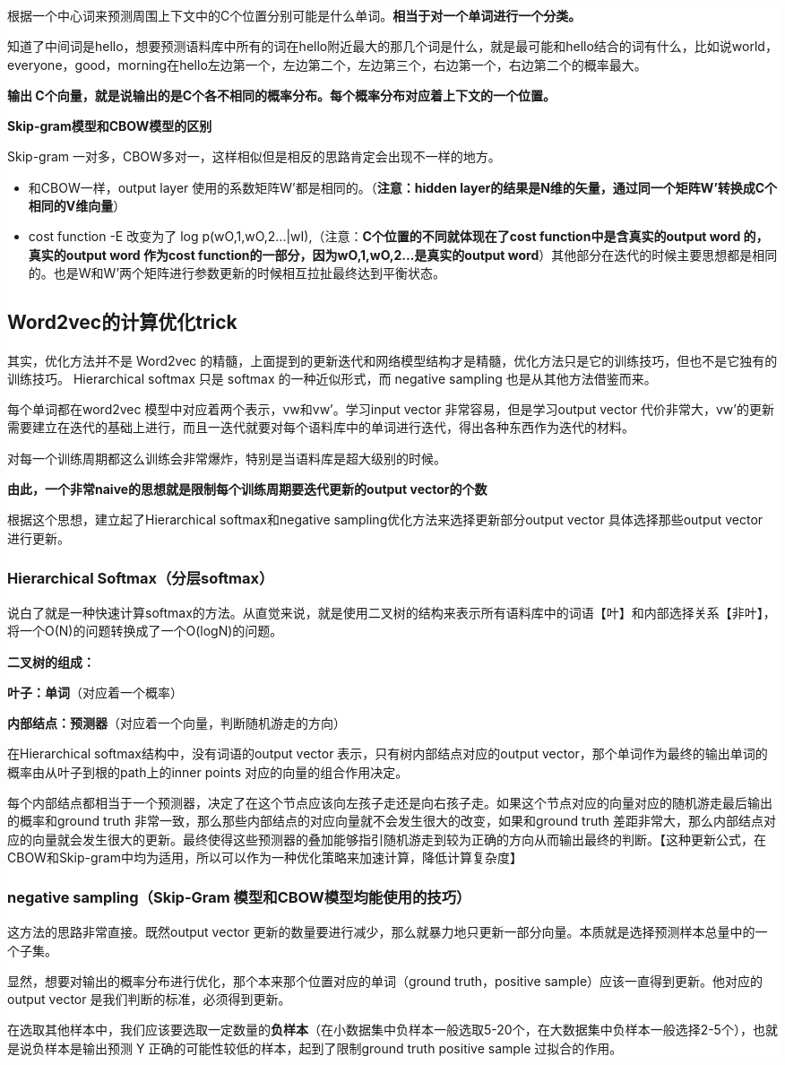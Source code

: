 根据一个中心词来预测周围上下文中的C个位置分别可能是什么单词。**相当于对一个单词进行一个分类。**

知道了中间词是hello，想要预测语料库中所有的词在hello附近最大的那几个词是什么，就是最可能和hello结合的词有什么，比如说world，everyone，good，morning在hello左边第一个，左边第二个，左边第三个，右边第一个，右边第二个的概率最大。

**输出 C个向量，就是说输出的是C个各不相同的概率分布。每个概率分布对应着上下文的一个位置。**

**Skip-gram模型和CBOW模型的区别**

Skip-gram 一对多，CBOW多对一，这样相似但是相反的思路肯定会出现不一样的地方。

* 和CBOW一样，output layer 使用的系数矩阵W’都是相同的。（**注意：hidden layer的结果是N维的矢量，通过同一个矩阵W’转换成C个相同的V维向量**）

* cost function -E 改变为了 log p(wO,1,wO,2...|wI),（注意：**C个位置的不同就体现在了cost function中是含真实的output word 的，真实的output word 作为cost function的一部分，因为wO,1,wO,2...是真实的output word**）其他部分在迭代的时候主要思想都是相同的。也是W和W’两个矩阵进行参数更新的时候相互拉扯最终达到平衡状态。



## **Word2vec的计算优化trick**

其实，优化方法并不是 Word2vec 的精髓，上面提到的更新迭代和网络模型结构才是精髓，优化方法只是它的训练技巧，但也不是它独有的训练技巧。 Hierarchical softmax 只是 softmax 的一种近似形式，而 negative sampling 也是从其他方法借鉴而来。

每个单词都在word2vec 模型中对应着两个表示，vw和vw’。学习input vector 非常容易，但是学习output vector 代价非常大，vw’的更新需要建立在迭代的基础上进行，而且一迭代就要对每个语料库中的单词进行迭代，得出各种东西作为迭代的材料。

对每一个训练周期都这么训练会非常爆炸，特别是当语料库是超大级别的时候。

**由此，一个非常naive的思想就是限制每个训练周期要迭代更新的output vector的个数**

根据这个思想，建立起了Hierarchical softmax和negative sampling优化方法来选择更新部分output vector 具体选择那些output vector 进行更新。

### Hierarchical Softmax（分层softmax）

说白了就是一种快速计算softmax的方法。从直觉来说，就是使用二叉树的结构来表示所有语料库中的词语【叶】和内部选择关系【非叶】，将一个O(N)的问题转换成了一个O(logN)的问题。

**二叉树的组成：**

**叶子：单词**（对应着一个概率）

**内部结点：预测器**（对应着一个向量，判断随机游走的方向）

在Hierarchical softmax结构中，没有词语的output vector 表示，只有树内部结点对应的output vector，那个单词作为最终的输出单词的概率由从叶子到根的path上的inner points 对应的向量的组合作用决定。

每个内部结点都相当于一个预测器，决定了在这个节点应该向左孩子走还是向右孩子走。如果这个节点对应的向量对应的随机游走最后输出的概率和ground truth 非常一致，那么那些内部结点的对应向量就不会发生很大的改变，如果和ground truth 差距非常大，那么内部结点对应的向量就会发生很大的更新。最终使得这些预测器的叠加能够指引随机游走到较为正确的方向从而输出最终的判断。【这种更新公式，在CBOW和Skip-gram中均为适用，所以可以作为一种优化策略来加速计算，降低计算复杂度】

### negative sampling（Skip-Gram 模型和CBOW模型均能使用的技巧）

这方法的思路非常直接。既然output vector 更新的数量要进行减少，那么就暴力地只更新一部分向量。本质就是选择预测样本总量中的一个子集。

显然，想要对输出的概率分布进行优化，那个本来那个位置对应的单词（ground truth，positive sample）应该一直得到更新。他对应的output vector 是我们判断的标准，必须得到更新。

在选取其他样本中，我们应该要选取一定数量的**负样本**（在小数据集中负样本一般选取5-20个，在大数据集中负样本一般选择2-5个），也就是说负样本是输出预测 Y 正确的可能性较低的样本，起到了限制ground truth  positive sample 过拟合的作用。
